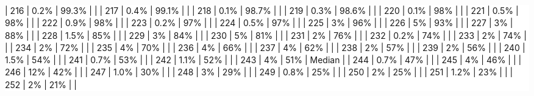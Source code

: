| 216 | 0.2% | 99.3% |  |
| 217 | 0.4% | 99.1% |  |
| 218 | 0.1% | 98.7% |  |
| 219 | 0.3% | 98.6% |  |
| 220 | 0.1% | 98% |  |
| 221 | 0.5% | 98% |  |
| 222 | 0.9% | 98% |  |
| 223 | 0.2% | 97% |  |
| 224 | 0.5% | 97% |  |
| 225 | 3% | 96% |  |
| 226 | 5% | 93% |  |
| 227 | 3% | 88% |  |
| 228 | 1.5% | 85% |  |
| 229 | 3% | 84% |  |
| 230 | 5% | 81% |  |
| 231 | 2% | 76% |  |
| 232 | 0.2% | 74% |  |
| 233 | 2% | 74% |  |
| 234 | 2% | 72% |  |
| 235 | 4% | 70% |  |
| 236 | 4% | 66% |  |
| 237 | 4% | 62% |  |
| 238 | 2% | 57% |  |
| 239 | 2% | 56% |  |
| 240 | 1.5% | 54% |  |
| 241 | 0.7% | 53% |  |
| 242 | 1.1% | 52% |  |
| 243 | 4% | 51% | Median |
| 244 | 0.7% | 47% |  |
| 245 | 4% | 46% |  |
| 246 | 12% | 42% |  |
| 247 | 1.0% | 30% |  |
| 248 | 3% | 29% |  |
| 249 | 0.8% | 25% |  |
| 250 | 2% | 25% |  |
| 251 | 1.2% | 23% |  |
| 252 | 2% | 21% |  |